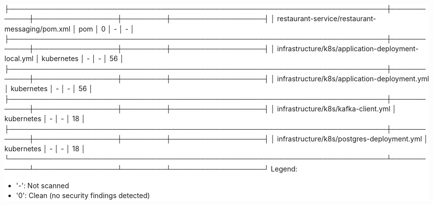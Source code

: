 ├─────────────────────────────────────────────────────────────────────────────┼────────────┼─────────────────┼─────────┼───────────────────┤
│ restaurant-service/restaurant-messaging/pom.xml                             │    pom     │        0        │    -    │         -         │
├─────────────────────────────────────────────────────────────────────────────┼────────────┼─────────────────┼─────────┼───────────────────┤
│ infrastructure/k8s/application-deployment-local.yml                         │ kubernetes │        -        │    -    │        56         │
├─────────────────────────────────────────────────────────────────────────────┼────────────┼─────────────────┼─────────┼───────────────────┤
│ infrastructure/k8s/application-deployment.yml                               │ kubernetes │        -        │    -    │        56         │
├─────────────────────────────────────────────────────────────────────────────┼────────────┼─────────────────┼─────────┼───────────────────┤
│ infrastructure/k8s/kafka-client.yml                                         │ kubernetes │        -        │    -    │        18         │
├─────────────────────────────────────────────────────────────────────────────┼────────────┼─────────────────┼─────────┼───────────────────┤
│ infrastructure/k8s/postgres-deployment.yml                                  │ kubernetes │        -        │    -    │        18         │
└─────────────────────────────────────────────────────────────────────────────┴────────────┴─────────────────┴─────────┴───────────────────┘
Legend:
- '-': Not scanned
- '0': Clean (no security findings detected)
